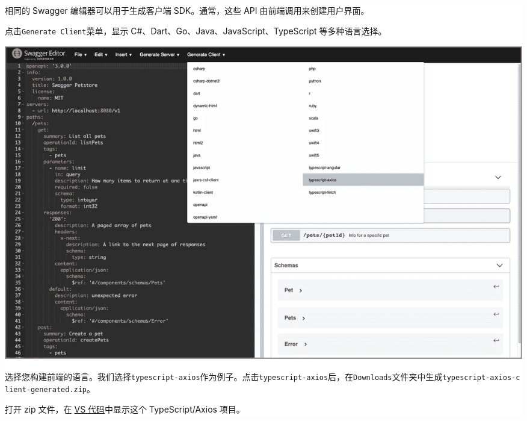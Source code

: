 相同的 Swagger 编辑器可以用于生成客户端 SDK。通常，这些 API 由前端调用来创建用户界面。

点击`Generate Client`菜单，显示 C#、Dart、Go、Java、JavaScript、TypeScript 等多种语言选择。

![](img/13ee7ff0fd267a9c2154183f6ce2b270.png)

选择您构建前端的语言。我们选择`typescript-axios`作为例子。点击`typescript-axios`后，在`Downloads`文件夹中生成`typescript-axios-client-generated.zip`。

打开 zip 文件，在 [VS 代码](https://betterprogramming.pub/10-useful-plugins-for-visual-studio-code-6ab62c0b14ee)中显示这个 TypeScript/Axios 项目。
